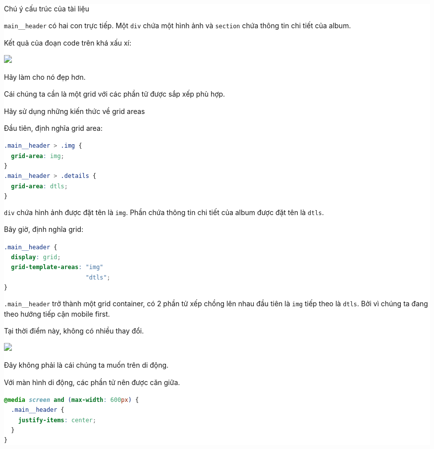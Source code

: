 Chú ý cấu trúc của tài liệu

<code>main__header</code> có hai con trực tiếp. Một <code>div</code> chứa một hình ảnh và <code>section</code> chứa thông tin chi tiết của album.

Kết quả của đoạn code trên khá xấu xí:

![](https://cdn-images-1.medium.com/max/720/1*uhNqMg2RUv_bo5371BrOfQ.png)

Hãy làm cho nó đẹp hơn.

Cái chúng ta cần là một grid với các phần tử được sắp xếp phù hợp.

Hãy sử dụng những kiến thức về grid areas

Đầu tiên, định nghĩa grid area:

```css
.main__header > .img {
  grid-area: img;
}
.main__header > .details {
  grid-area: dtls;
}
```

<code>div</code> chứa hình ảnh được đặt tên là <code>img</code>. Phần chứa thông tin chi tiết của album được đặt tên là <code>dtls</code>.

Bây giờ, định nghĩa grid:

```css
.main__header {
  display: grid;
  grid-template-areas: "img"
                       "dtls"; 
}
```

<code>.main__header</code> trở thành một grid container, có 2 phần tử xếp chồng lên nhau đầu tiên là <code>img</code> tiếp theo là <code>dtls</code>. Bởi vì chúng ta đang theo hướng tiếp cận mobile first.

Tại thời điểm này, không có nhiều thay đổi.

![](https://cdn-images-1.medium.com/max/720/1*h60PmaHUtZAMZrC5xrRtbA.png)

Đây không phải là cái chúng ta muốn trên di động.

Với màn hình di động, các phần tử nên được căn giữa.

```css
@media screen and (max-width: 600px) {
  .main__header {
    justify-items: center;
  } 
}
```
